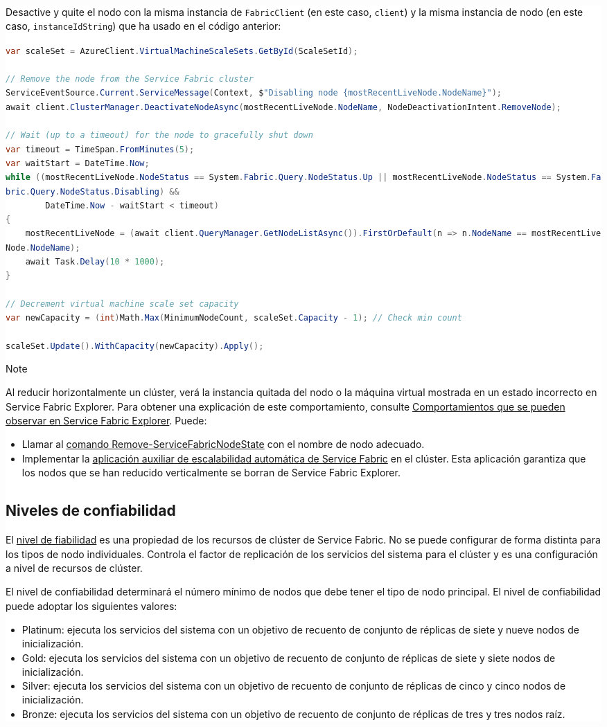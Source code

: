 Desactive y quite el nodo con la misma instancia de `FabricClient` (en este caso, `client`) y la misma instancia de nodo (en este caso, `instanceIdString`) que ha usado en el código anterior:

```csharp
var scaleSet = AzureClient.VirtualMachineScaleSets.GetById(ScaleSetId);

// Remove the node from the Service Fabric cluster
ServiceEventSource.Current.ServiceMessage(Context, $"Disabling node {mostRecentLiveNode.NodeName}");
await client.ClusterManager.DeactivateNodeAsync(mostRecentLiveNode.NodeName, NodeDeactivationIntent.RemoveNode);

// Wait (up to a timeout) for the node to gracefully shut down
var timeout = TimeSpan.FromMinutes(5);
var waitStart = DateTime.Now;
while ((mostRecentLiveNode.NodeStatus == System.Fabric.Query.NodeStatus.Up || mostRecentLiveNode.NodeStatus == System.Fabric.Query.NodeStatus.Disabling) &&
        DateTime.Now - waitStart < timeout)
{
    mostRecentLiveNode = (await client.QueryManager.GetNodeListAsync()).FirstOrDefault(n => n.NodeName == mostRecentLiveNode.NodeName);
    await Task.Delay(10 * 1000);
}

// Decrement virtual machine scale set capacity
var newCapacity = (int)Math.Max(MinimumNodeCount, scaleSet.Capacity - 1); // Check min count 

scaleSet.Update().WithCapacity(newCapacity).Apply();
```

> [!NOTE]
> Al reducir horizontalmente un clúster, verá la instancia quitada del nodo o la máquina virtual mostrada en un estado incorrecto en Service Fabric Explorer. Para obtener una explicación de este comportamiento, consulte [Comportamientos que se pueden observar en Service Fabric Explorer](./service-fabric-cluster-scale-in-out.md#behaviors-you-may-observe-in-service-fabric-explorer). Puede:
> * Llamar al [comando Remove-ServiceFabricNodeState](/powershell/module/servicefabric/remove-servicefabricnodestate?view=azureservicefabricps) con el nombre de nodo adecuado.
> * Implementar la [aplicación auxiliar de escalabilidad automática de Service Fabric](https://github.com/Azure/service-fabric-autoscale-helper/) en el clúster. Esta aplicación garantiza que los nodos que se han reducido verticalmente se borran de Service Fabric Explorer.

## <a name="reliability-levels"></a>Niveles de confiabilidad

El [nivel de fiabilidad](./service-fabric-cluster-capacity.md) es una propiedad de los recursos de clúster de Service Fabric. No se puede configurar de forma distinta para los tipos de nodo individuales. Controla el factor de replicación de los servicios del sistema para el clúster y es una configuración a nivel de recursos de clúster. 

El nivel de confiabilidad determinará el número mínimo de nodos que debe tener el tipo de nodo principal. El nivel de confiabilidad puede adoptar los siguientes valores:

* Platinum: ejecuta los servicios del sistema con un objetivo de recuento de conjunto de réplicas de siete y nueve nodos de inicialización.
* Gold: ejecuta los servicios del sistema con un objetivo de recuento de conjunto de réplicas de siete y siete nodos de inicialización.
* Silver: ejecuta los servicios del sistema con un objetivo de recuento de conjunto de réplicas de cinco y cinco nodos de inicialización.
* Bronze: ejecuta los servicios del sistema con un objetivo de recuento de conjunto de réplicas de tres y tres nodos raíz.


[Image1]: ./media/service-fabric-best-practices/generate-common-name-cert-portal.png